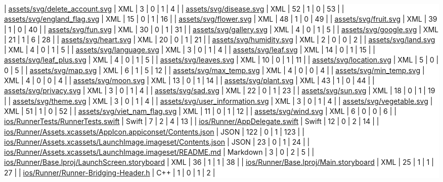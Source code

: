 | [assets/svg/delete_account.svg](/assets/svg/delete_account.svg) | XML | 3 | 0 | 1 | 4 |
| [assets/svg/disease.svg](/assets/svg/disease.svg) | XML | 52 | 1 | 0 | 53 |
| [assets/svg/england_flag.svg](/assets/svg/england_flag.svg) | XML | 15 | 0 | 1 | 16 |
| [assets/svg/flower.svg](/assets/svg/flower.svg) | XML | 48 | 1 | 0 | 49 |
| [assets/svg/fruit.svg](/assets/svg/fruit.svg) | XML | 39 | 1 | 0 | 40 |
| [assets/svg/fun.svg](/assets/svg/fun.svg) | XML | 30 | 0 | 1 | 31 |
| [assets/svg/gallery.svg](/assets/svg/gallery.svg) | XML | 4 | 0 | 1 | 5 |
| [assets/svg/google.svg](/assets/svg/google.svg) | XML | 21 | 1 | 6 | 28 |
| [assets/svg/heart.svg](/assets/svg/heart.svg) | XML | 20 | 0 | 1 | 21 |
| [assets/svg/humidity.svg](/assets/svg/humidity.svg) | XML | 2 | 0 | 0 | 2 |
| [assets/svg/land.svg](/assets/svg/land.svg) | XML | 4 | 0 | 1 | 5 |
| [assets/svg/language.svg](/assets/svg/language.svg) | XML | 3 | 0 | 1 | 4 |
| [assets/svg/leaf.svg](/assets/svg/leaf.svg) | XML | 14 | 0 | 1 | 15 |
| [assets/svg/leaf_plus.svg](/assets/svg/leaf_plus.svg) | XML | 4 | 0 | 1 | 5 |
| [assets/svg/leaves.svg](/assets/svg/leaves.svg) | XML | 10 | 0 | 1 | 11 |
| [assets/svg/location.svg](/assets/svg/location.svg) | XML | 5 | 0 | 0 | 5 |
| [assets/svg/map.svg](/assets/svg/map.svg) | XML | 6 | 1 | 5 | 12 |
| [assets/svg/max_temp.svg](/assets/svg/max_temp.svg) | XML | 4 | 0 | 0 | 4 |
| [assets/svg/min_temp.svg](/assets/svg/min_temp.svg) | XML | 4 | 0 | 0 | 4 |
| [assets/svg/moon.svg](/assets/svg/moon.svg) | XML | 13 | 0 | 1 | 14 |
| [assets/svg/plant.svg](/assets/svg/plant.svg) | XML | 43 | 1 | 0 | 44 |
| [assets/svg/privacy.svg](/assets/svg/privacy.svg) | XML | 3 | 0 | 1 | 4 |
| [assets/svg/sad.svg](/assets/svg/sad.svg) | XML | 22 | 0 | 1 | 23 |
| [assets/svg/sun.svg](/assets/svg/sun.svg) | XML | 18 | 0 | 1 | 19 |
| [assets/svg/theme.svg](/assets/svg/theme.svg) | XML | 3 | 0 | 1 | 4 |
| [assets/svg/user_information.svg](/assets/svg/user_information.svg) | XML | 3 | 0 | 1 | 4 |
| [assets/svg/vegetable.svg](/assets/svg/vegetable.svg) | XML | 51 | 1 | 0 | 52 |
| [assets/svg/viet_nam_flag.svg](/assets/svg/viet_nam_flag.svg) | XML | 11 | 0 | 1 | 12 |
| [assets/svg/wind.svg](/assets/svg/wind.svg) | XML | 6 | 0 | 0 | 6 |
| [ios/RunnerTests/RunnerTests.swift](/ios/RunnerTests/RunnerTests.swift) | Swift | 7 | 2 | 4 | 13 |
| [ios/Runner/AppDelegate.swift](/ios/Runner/AppDelegate.swift) | Swift | 12 | 0 | 2 | 14 |
| [ios/Runner/Assets.xcassets/AppIcon.appiconset/Contents.json](/ios/Runner/Assets.xcassets/AppIcon.appiconset/Contents.json) | JSON | 122 | 0 | 1 | 123 |
| [ios/Runner/Assets.xcassets/LaunchImage.imageset/Contents.json](/ios/Runner/Assets.xcassets/LaunchImage.imageset/Contents.json) | JSON | 23 | 0 | 1 | 24 |
| [ios/Runner/Assets.xcassets/LaunchImage.imageset/README.md](/ios/Runner/Assets.xcassets/LaunchImage.imageset/README.md) | Markdown | 3 | 0 | 2 | 5 |
| [ios/Runner/Base.lproj/LaunchScreen.storyboard](/ios/Runner/Base.lproj/LaunchScreen.storyboard) | XML | 36 | 1 | 1 | 38 |
| [ios/Runner/Base.lproj/Main.storyboard](/ios/Runner/Base.lproj/Main.storyboard) | XML | 25 | 1 | 1 | 27 |
| [ios/Runner/Runner-Bridging-Header.h](/ios/Runner/Runner-Bridging-Header.h) | C++ | 1 | 0 | 1 | 2 |